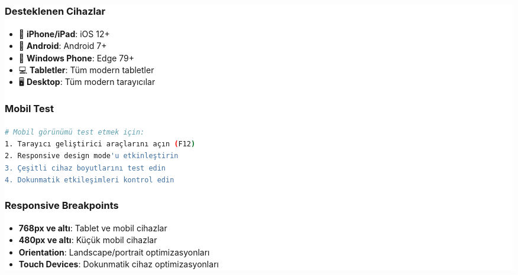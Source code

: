 ### Desteklenen Cihazlar
- 📱 **iPhone/iPad**: iOS 12+
- 🤖 **Android**: Android 7+
- 📱 **Windows Phone**: Edge 79+
- 💻 **Tabletler**: Tüm modern tabletler
- 🖥️ **Desktop**: Tüm modern tarayıcılar

### Mobil Test
```bash
# Mobil görünümü test etmek için:
1. Tarayıcı geliştirici araçlarını açın (F12)
2. Responsive design mode'u etkinleştirin
3. Çeşitli cihaz boyutlarını test edin
4. Dokunmatik etkileşimleri kontrol edin
```

### Responsive Breakpoints
- **768px ve altı**: Tablet ve mobil cihazlar
- **480px ve altı**: Küçük mobil cihazlar
- **Orientation**: Landscape/portrait optimizasyonları
- **Touch Devices**: Dokunmatik cihaz optimizasyonları
